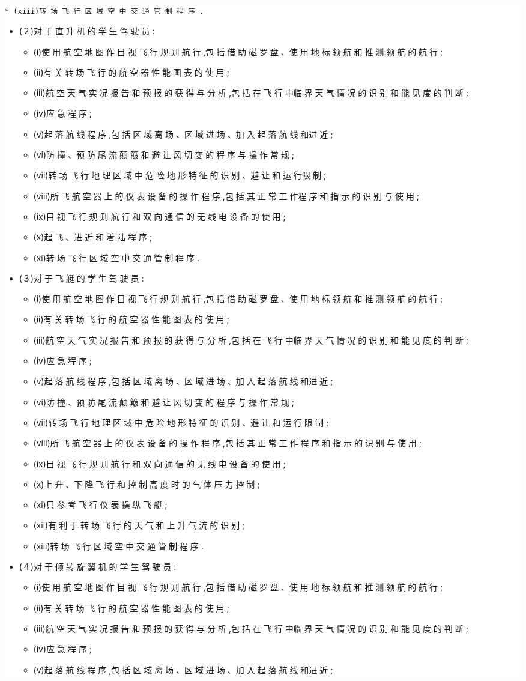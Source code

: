     * (xiii)转 场 飞 行 区 域 空 中 交 通 管 制 程 序 .

  + (２)对 于 直 升 机 的 学 生 驾 驶 员 :

    * (i)使 用 航 空 地 图 作 目 视 飞 行 规 则 航 行 ,包 括 借 助 磁 罗 盘 、使 用 地 标 领 航 和 推 测 领 航 的 航 行 ;

    * (ii)有 关 转 场 飞 行 的 航 空 器 性 能 图 表 的 使 用 ;

    * (iii)航 空 天 气 实 况 报 告 和 预 报 的 获 得 与 分 析 ,包 括 在 飞 行 中临 界 天 气 情 况 的 识 别 和 能 见 度 的 判 断 ;

    * (iv)应 急 程 序 ;

    * (v)起 落 航 线 程 序 ,包 括 区 域 离 场 、区 域 进 场 、加 入 起 落 航 线 和进 近 ; 

    * (vi)防 撞 、预 防 尾 流 颠 簸 和 避 让 风 切 变 的 程 序 与 操 作 常 规 ;

    * (vii)转 场 飞 行 地 理 区 域 中 危 险 地 形 特 征 的 识 别 、避 让 和 运 行限 制 ; 

    * (viii)所 飞 航 空 器 上 的 仪 表 设 备 的 操 作 程 序 ,包 括 其 正 常 工 作程 序 和 指 示 的 识 别 与 使 用 ; 

    * (ix)目 视 飞 行 规 则 航 行 和 双 向 通 信 的 无 线 电 设 备 的 使 用 ; 

    * (x)起 飞 、进 近 和 着 陆 程 序 ;

    * (xi)转 场 飞 行 区 域 空 中 交 通 管 制 程 序 .

  + (３)对 于 飞 艇 的 学 生 驾 驶 员 :

    * (i)使 用 航 空 地 图 作 目 视 飞 行 规 则 航 行 ,包 括 借 助 磁 罗 盘 、使 用 地 标 领 航 和 推 测 领 航 的 航 行 ;

    * (ii)有 关 转 场 飞 行 的 航 空 器 性 能 图 表 的 使 用 ; 

    * (iii)航 空 天 气 实 况 报 告 和 预 报 的 获 得 与 分 析 ,包 括 在 飞 行 中临 界 天 气 情 况 的 识 别 和 能 见 度 的 判 断 ; 

    * (iv)应 急 程 序 ;

    * (v)起 落 航 线 程 序 ,包 括 区 域 离 场 、区 域 进 场 、加 入 起 落 航 线 和进 近 ;

    * (vi)防 撞 、预 防 尾 流 颠 簸 和 避 让 风 切 变 的 程 序 与 操 作 常 规 ;

    * (vii)转 场 飞 行 地 理 区 域 中 危 险 地 形 特 征 的 识 别 、避 让 和 运 行 限 制 ;

    * (viii)所 飞 航 空 器 上 的 仪 表 设 备 的 操 作 程 序 ,包 括 其 正 常 工 作 程 序 和 指 示 的 识 别 与 使 用 ;

    * (ix)目 视 飞 行 规 则 航 行 和 双 向 通 信 的 无 线 电 设 备 的 使 用 ;

    * (x)上 升 、下 降 飞 行 和 控 制 高 度 时 的 气 体 压 力 控 制 ;

    * (xi)只 参 考 飞 行 仪 表 操 纵 飞 艇 ;

    * (xii)有 利 于 转 场 飞 行 的 天 气 和 上 升 气 流 的 识 别 ; 

    * (xiii)转 场 飞 行 区 域 空 中 交 通 管 制 程 序 . 

  + (４)对 于 倾 转 旋 翼 机 的 学 生 驾 驶 员 :

    * (i)使 用 航 空 地 图 作 目 视 飞 行 规 则 航 行 ,包 括 借 助 磁 罗 盘 、使 用 地 标 领 航 和 推 测 领 航 的 航 行 ;

    * (ii)有 关 转 场 飞 行 的 航 空 器 性 能 图 表 的 使 用 ; 

    * (iii)航 空 天 气 实 况 报 告 和 预 报 的 获 得 与 分 析 ,包 括 在 飞 行 中临 界 天 气 情 况 的 识 别 和 能 见 度 的 判 断 ; 

    * (iv)应 急 程 序 ;

    * (v)起 落 航 线 程 序 ,包 括 区 域 离 场 、区 域 进 场 、加 入 起 落 航 线 和进 近 ; 
